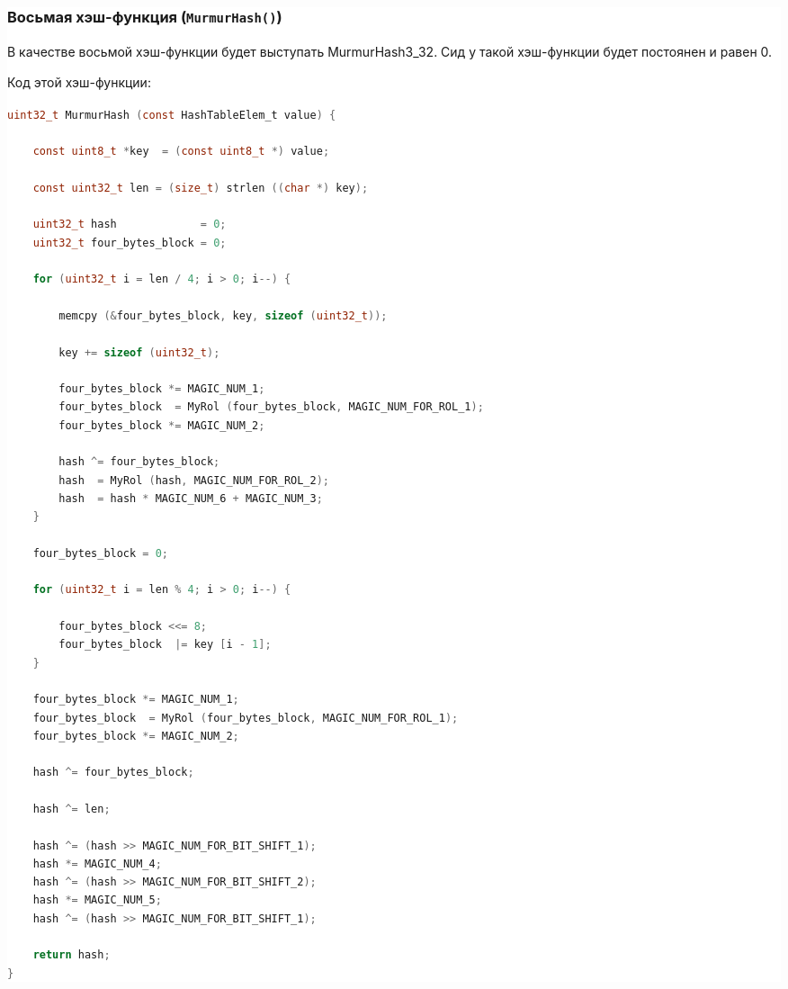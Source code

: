 ### Восьмая хэш-функция (`MurmurHash()`)

В качестве восьмой хэш-функции будет выступать MurmurHash3_32. Сид у такой хэш-функции будет постоянен и равен 0.

Код этой хэш-функции:
```c
uint32_t MurmurHash (const HashTableElem_t value) {

    const uint8_t *key  = (const uint8_t *) value;

    const uint32_t len = (size_t) strlen ((char *) key);

    uint32_t hash             = 0;
    uint32_t four_bytes_block = 0;

    for (uint32_t i = len / 4; i > 0; i--) {

        memcpy (&four_bytes_block, key, sizeof (uint32_t));

        key += sizeof (uint32_t);

        four_bytes_block *= MAGIC_NUM_1;
        four_bytes_block  = MyRol (four_bytes_block, MAGIC_NUM_FOR_ROL_1);
        four_bytes_block *= MAGIC_NUM_2;

        hash ^= four_bytes_block;
        hash  = MyRol (hash, MAGIC_NUM_FOR_ROL_2);
        hash  = hash * MAGIC_NUM_6 + MAGIC_NUM_3;
    }

    four_bytes_block = 0;

    for (uint32_t i = len % 4; i > 0; i--) {

        four_bytes_block <<= 8;
        four_bytes_block  |= key [i - 1];
    }

    four_bytes_block *= MAGIC_NUM_1;
    four_bytes_block  = MyRol (four_bytes_block, MAGIC_NUM_FOR_ROL_1);
    four_bytes_block *= MAGIC_NUM_2;

    hash ^= four_bytes_block;

    hash ^= len;

    hash ^= (hash >> MAGIC_NUM_FOR_BIT_SHIFT_1);
    hash *= MAGIC_NUM_4;
    hash ^= (hash >> MAGIC_NUM_FOR_BIT_SHIFT_2);
    hash *= MAGIC_NUM_5;
    hash ^= (hash >> MAGIC_NUM_FOR_BIT_SHIFT_1);

    return hash;
}
```
